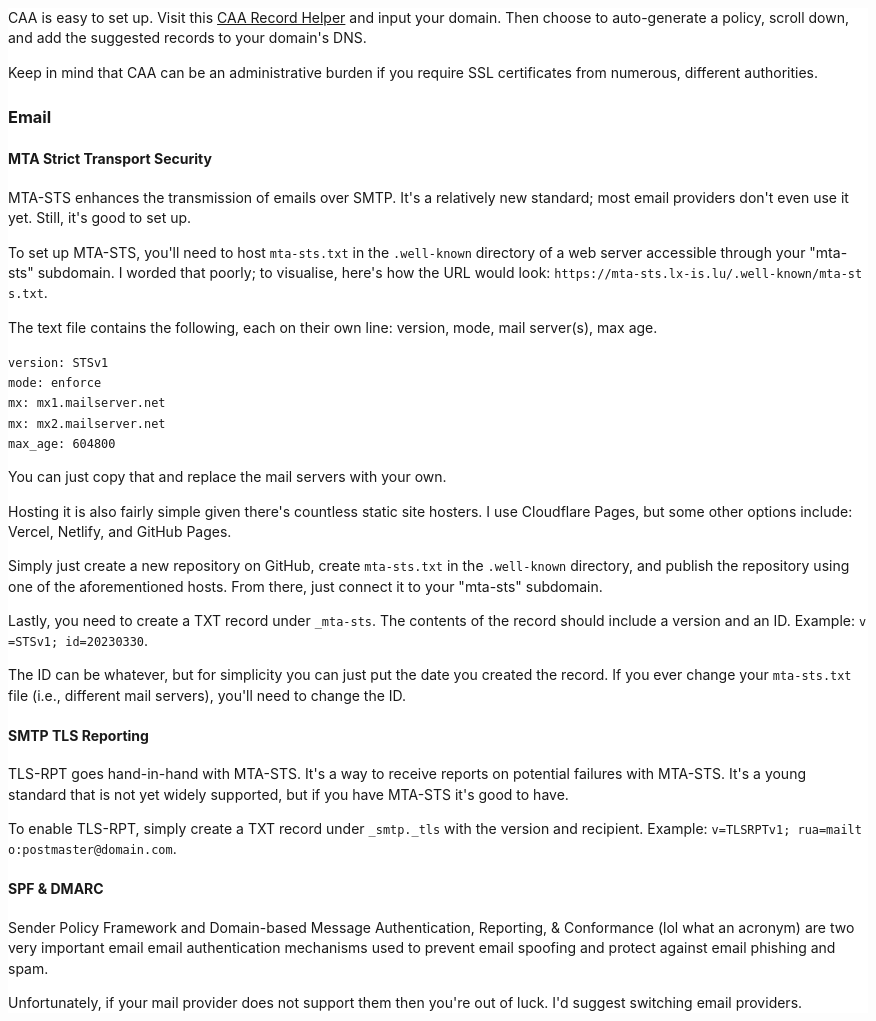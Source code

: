CAA is easy to set up. Visit this [CAA Record Helper](https://sslmate.com/caa/) and input your domain. Then choose to auto-generate a policy, scroll down, and add the suggested records to your domain's DNS.

Keep in mind that CAA can be an administrative burden if you require SSL certificates from numerous, different authorities.

### Email
#### MTA Strict Transport Security
MTA-STS enhances the transmission of emails over SMTP. It's a relatively new standard; most email providers don't even use it yet. Still, it's good to set up.

To set up MTA-STS, you'll need to host `mta-sts.txt` in the `.well-known` directory of a web server accessible through your "mta-sts" subdomain. I worded that poorly; to visualise, here's how the URL would look: `https://mta-sts.lx-is.lu/.well-known/mta-sts.txt`.

The text file contains the following, each on their own line: version, mode, mail server(s), max age.

```
version: STSv1
mode: enforce
mx: mx1.mailserver.net
mx: mx2.mailserver.net
max_age: 604800
```

You can just copy that and replace the mail servers with your own.

Hosting it is also fairly simple given there's countless static site hosters. I use Cloudflare Pages, but some other options include: Vercel, Netlify, and GitHub Pages.

Simply just create a new repository on GitHub, create `mta-sts.txt` in the `.well-known` directory, and publish the repository using one of the aforementioned hosts. From there, just connect it to your "mta-sts" subdomain.

Lastly, you need to create a TXT record under `_mta-sts`. The contents of the record should include a version and an ID. Example: `v=STSv1; id=20230330`.

The ID can be whatever, but for simplicity you can just put the date you created the record. If you ever change your `mta-sts.txt` file (i.e., different mail servers), you'll need to change the ID.

#### SMTP TLS Reporting
TLS-RPT goes hand-in-hand with MTA-STS. It's a way to receive reports on potential failures with MTA-STS. It's a young standard that is not yet widely supported, but if you have MTA-STS it's good to have.

To enable TLS-RPT, simply create a TXT record under `_smtp._tls` with the version and recipient. Example: `v=TLSRPTv1; rua=mailto:postmaster@domain.com`.

#### SPF & DMARC
Sender Policy Framework and Domain-based Message Authentication, Reporting, & Conformance (lol what an acronym) are two very important email email authentication mechanisms used to prevent email spoofing and protect against email phishing and spam.

Unfortunately, if your mail provider does not support them then you're out of luck. I'd suggest switching email providers.
